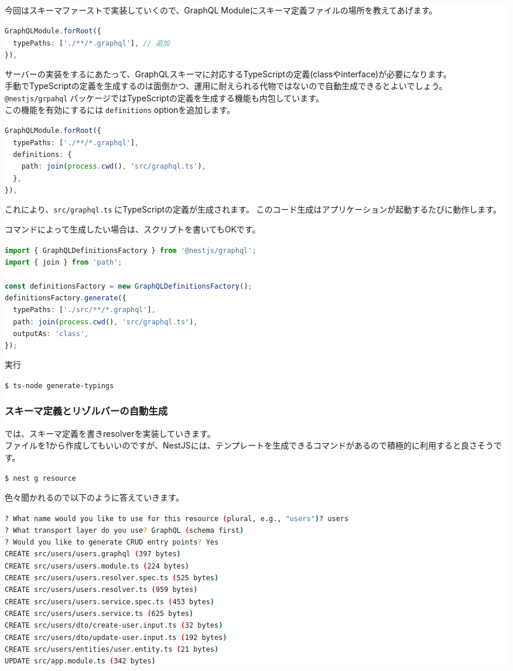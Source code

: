 今回はスキーマファーストで実装していくので、GraphQL Moduleにスキーマ定義ファイルの場所を教えてあげます。

```typescript
GraphQLModule.forRoot({
  typePaths: ['./**/*.graphql'], // 追加
}),
```

サーバーの実装をするにあたって、GraphQLスキーマに対応するTypeScriptの定義(classやinterface)が必要になります。  
手動でTypeScriptの定義を生成するのは面倒かつ、運用に耐えられる代物ではないので自動生成できるとよいでしょう。  
`@nestjs/grpahql` パッケージではTypeScriptの定義を生成する機能も内包しています。  
この機能を有効にするには `definitions` optionを追加します。

```typescript
GraphQLModule.forRoot({
  typePaths: ['./**/*.graphql'],
  definitions: {
    path: join(process.cwd(), 'src/graphql.ts'),
  },
}),
```

これにより、`src/graphql.ts` にTypeScriptの定義が生成されます。
このコード生成はアプリケーションが起動するたびに動作します。

コマンドによって生成したい場合は、スクリプトを書いてもOKです。
```typescript
import { GraphQLDefinitionsFactory } from '@nestjs/graphql';
import { join } from 'path';

const definitionsFactory = new GraphQLDefinitionsFactory();
definitionsFactory.generate({
  typePaths: ['./src/**/*.graphql'],
  path: join(process.cwd(), 'src/graphql.ts'),
  outputAs: 'class',
});
```
実行
```bash
$ ts-node generate-typings
```

### スキーマ定義とリゾルバーの自動生成
では、スキーマ定義を書きresolverを実装していきます。  
ファイルを1から作成してもいいのですが、NestJSには、テンプレートを生成できるコマンドがあるので積極的に利用すると良さそうです。

```bash
$ nest g resource 
```

色々聞かれるので以下のように答えていきます。  
```bash
? What name would you like to use for this resource (plural, e.g., "users")? users
? What transport layer do you use? GraphQL (schema first)
? Would you like to generate CRUD entry points? Yes
CREATE src/users/users.graphql (397 bytes)
CREATE src/users/users.module.ts (224 bytes)
CREATE src/users/users.resolver.spec.ts (525 bytes)
CREATE src/users/users.resolver.ts (959 bytes)
CREATE src/users/users.service.spec.ts (453 bytes)
CREATE src/users/users.service.ts (625 bytes)
CREATE src/users/dto/create-user.input.ts (32 bytes)
CREATE src/users/dto/update-user.input.ts (192 bytes)
CREATE src/users/entities/user.entity.ts (21 bytes)
UPDATE src/app.module.ts (342 bytes)
```
